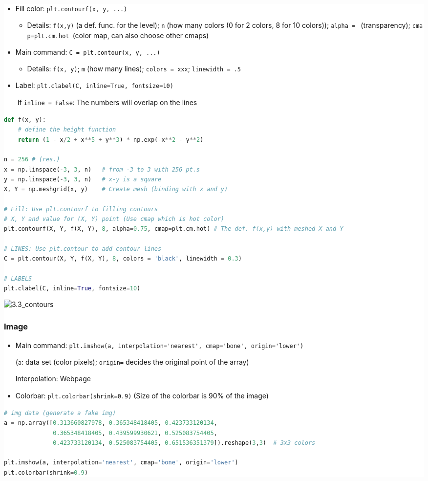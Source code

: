 - Fill color: `plt.contourf(x, y, ...)`

  - Details: `f(x,y)` (a def. func. for the level); `n` (how many colors (0 for 2 colors, 8 for 10 colors)); `alpha = ` (transparency); `cmap=plt.cm.hot `(color map, can also choose other cmaps)

- Main command: `C = plt.contour(x, y, ...)`

  - Details: `f(x, y)`; `m` (how many lines); `colors = xxx`; `linewidth = .5`

- Label: `plt.clabel(C, inline=True, fontsize=10)`

  ​	If `inline = False`: The numbers will overlap on the lines

``` python
def f(x, y):
    # define the height function
    return (1 - x/2 + x**5 + y**3) * np.exp(-x**2 - y**2)

n = 256 # (res.)
x = np.linspace(-3, 3, n)   # from -3 to 3 with 256 pt.s
y = np.linspace(-3, 3, n)   # x-y is a square
X, Y = np.meshgrid(x, y)    # Create mesh (binding with x and y)

# Fill: Use plt.contourf to filling contours
# X, Y and value for (X, Y) point (Use cmap which is hot color)
plt.contourf(X, Y, f(X, Y), 8, alpha=0.75, cmap=plt.cm.hot) # The def. f(x,y) with meshed X and Y

# LINES: Use plt.contour to add contour lines
C = plt.contour(X, Y, f(X, Y), 8, colors = 'black', linewidth = 0.3)

# LABELS
plt.clabel(C, inline=True, fontsize=10)
```

![3.3_contours](https://cdn.jsdelivr.net/gh/Nikucyan/MD_IMG//img/3.3_contours.png)

### Image

- Main command: `plt.imshow(a, interpolation='nearest', cmap='bone', origin='lower')`

  (`a`: data set (color pixels); `origin=` decides the original point of the array)

  Interpolation: [Webpage](http://matplotlib.org/examples/images_contours_and_fields/interpolation_methods.html)

- Colorbar: `plt.colorbar(shrink=0.9)` (Size of the colorbar is 90% of the image)

``` python
# img data (generate a fake img)
a = np.array([0.313660827978, 0.365348418405, 0.423733120134,
              0.365348418405, 0.439599930621, 0.525083754405,
              0.423733120134, 0.525083754405, 0.651536351379]).reshape(3,3)  # 3x3 colors

plt.imshow(a, interpolation='nearest', cmap='bone', origin='lower')
plt.colorbar(shrink=0.9)
```
